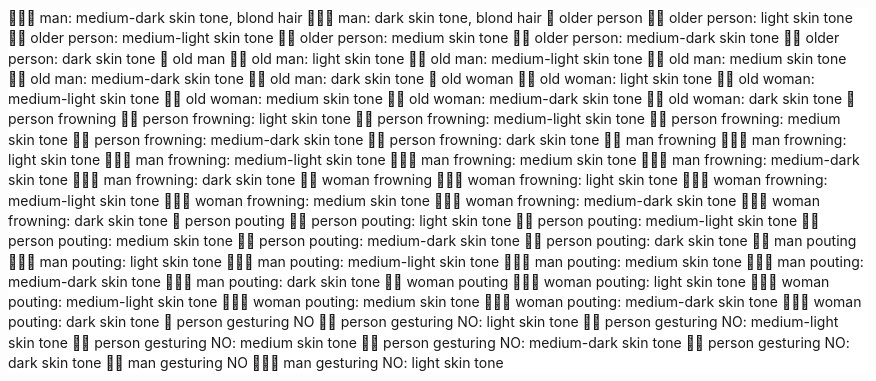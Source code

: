  👱🏾‍♂️  man: medium-dark skin tone, blond hair
 👱🏿‍♂️  man: dark skin tone, blond hair
 🧓  older person
 🧓🏻  older person: light skin tone
 🧓🏼  older person: medium-light skin tone
 🧓🏽  older person: medium skin tone
 🧓🏾  older person: medium-dark skin tone
 🧓🏿  older person: dark skin tone
 👴  old man
 👴🏻  old man: light skin tone
 👴🏼  old man: medium-light skin tone
 👴🏽  old man: medium skin tone
 👴🏾  old man: medium-dark skin tone
 👴🏿  old man: dark skin tone
 👵  old woman
 👵🏻  old woman: light skin tone
 👵🏼  old woman: medium-light skin tone
 👵🏽  old woman: medium skin tone
 👵🏾  old woman: medium-dark skin tone
 👵🏿  old woman: dark skin tone
 🙍  person frowning
 🙍🏻  person frowning: light skin tone
 🙍🏼  person frowning: medium-light skin tone
 🙍🏽  person frowning: medium skin tone
 🙍🏾  person frowning: medium-dark skin tone
 🙍🏿  person frowning: dark skin tone
 🙍‍♂️  man frowning
 🙍🏻‍♂️  man frowning: light skin tone
 🙍🏼‍♂️  man frowning: medium-light skin tone
 🙍🏽‍♂️  man frowning: medium skin tone
 🙍🏾‍♂️  man frowning: medium-dark skin tone
 🙍🏿‍♂️  man frowning: dark skin tone
 🙍‍♀️  woman frowning
 🙍🏻‍♀️  woman frowning: light skin tone
 🙍🏼‍♀️  woman frowning: medium-light skin tone
 🙍🏽‍♀️  woman frowning: medium skin tone
 🙍🏾‍♀️  woman frowning: medium-dark skin tone
 🙍🏿‍♀️  woman frowning: dark skin tone
 🙎  person pouting
 🙎🏻  person pouting: light skin tone
 🙎🏼  person pouting: medium-light skin tone
 🙎🏽  person pouting: medium skin tone
 🙎🏾  person pouting: medium-dark skin tone
 🙎🏿  person pouting: dark skin tone
 🙎‍♂️  man pouting
 🙎🏻‍♂️  man pouting: light skin tone
 🙎🏼‍♂️  man pouting: medium-light skin tone
 🙎🏽‍♂️  man pouting: medium skin tone
 🙎🏾‍♂️  man pouting: medium-dark skin tone
 🙎🏿‍♂️  man pouting: dark skin tone
 🙎‍♀️  woman pouting
 🙎🏻‍♀️  woman pouting: light skin tone
 🙎🏼‍♀️  woman pouting: medium-light skin tone
 🙎🏽‍♀️  woman pouting: medium skin tone
 🙎🏾‍♀️  woman pouting: medium-dark skin tone
 🙎🏿‍♀️  woman pouting: dark skin tone
 🙅  person gesturing NO
 🙅🏻  person gesturing NO: light skin tone
 🙅🏼  person gesturing NO: medium-light skin tone
 🙅🏽  person gesturing NO: medium skin tone
 🙅🏾  person gesturing NO: medium-dark skin tone
 🙅🏿  person gesturing NO: dark skin tone
 🙅‍♂️  man gesturing NO
 🙅🏻‍♂️  man gesturing NO: light skin tone